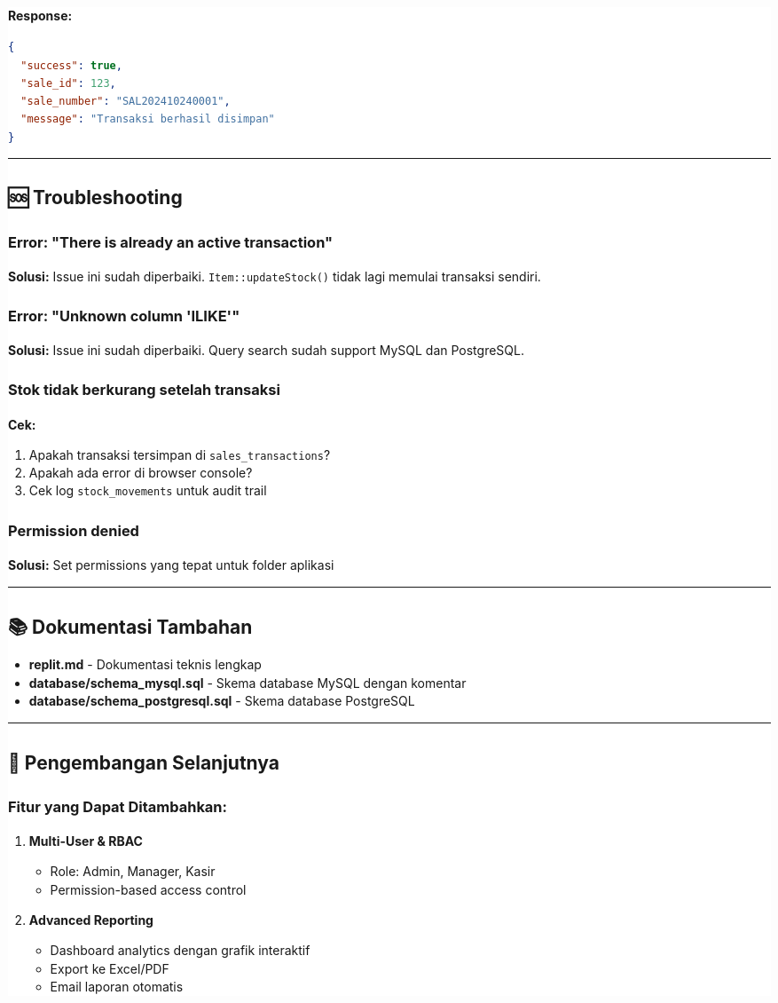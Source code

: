 **Response:**
```json
{
  "success": true,
  "sale_id": 123,
  "sale_number": "SAL202410240001",
  "message": "Transaksi berhasil disimpan"
}
```

---

## 🆘 Troubleshooting

### Error: "There is already an active transaction"
**Solusi:** Issue ini sudah diperbaiki. `Item::updateStock()` tidak lagi memulai transaksi sendiri.

### Error: "Unknown column 'ILIKE'"
**Solusi:** Issue ini sudah diperbaiki. Query search sudah support MySQL dan PostgreSQL.

### Stok tidak berkurang setelah transaksi
**Cek:**
1. Apakah transaksi tersimpan di `sales_transactions`?
2. Apakah ada error di browser console?
3. Cek log `stock_movements` untuk audit trail

### Permission denied
**Solusi:** Set permissions yang tepat untuk folder aplikasi

---

## 📚 Dokumentasi Tambahan

- **replit.md** - Dokumentasi teknis lengkap
- **database/schema_mysql.sql** - Skema database MySQL dengan komentar
- **database/schema_postgresql.sql** - Skema database PostgreSQL

---

## 🔮 Pengembangan Selanjutnya

### Fitur yang Dapat Ditambahkan:

1. **Multi-User & RBAC**
   - Role: Admin, Manager, Kasir
   - Permission-based access control

2. **Advanced Reporting**
   - Dashboard analytics dengan grafik interaktif
   - Export ke Excel/PDF
   - Email laporan otomatis
